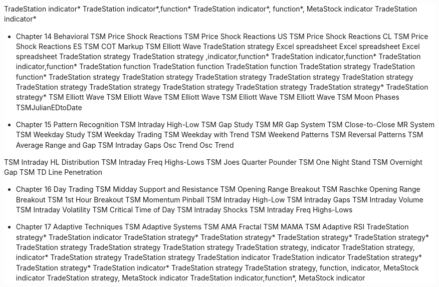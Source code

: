 TradeStation indicator*
TradeStation indicator*,function*
TradeStation indicator*, function*, MetaStock indicator
TradeStation indicator*

* Chapter 14 Behavioral
TSM Price Shock Reactions TSM Price Shock Reactions US TSM Price Shock Reactions CL TSM Price Shock Reactions ES TSM COT Markup
TSM Elliott Wave
TradeStation strategy
Excel spreadsheet
Excel spreadsheet
Excel spreadsheet
TradeStation strategy
TradeStation
strategy ,indicator,function*
TradeStation indicator,function* TradeStation indicator,function* TradeStation function TradeStation function TradeStation function TradeStation strategy TradeStation function*
TradeStation strategy TradeStation strategy TradeStation strategy TradeStation strategy TradeStation strategy TradeStation strategy TradeStation strategy TradeStation strategy TradeStation strategy TradeStation strategy* TradeStation strategy*
TSM Elliott Wave TSM Elliott Wave TSM Elliott Wave TSM Elliott Wave TSM Elliott Wave TSM Moon Phases TSMJulianEDtoDate

* Chapter 15 Pattern Recognition
TSM Intraday High-Low
TSM Gap Study
TSM MR Gap System
TSM Close-to-Close MR System TSM Weekday Study
TSM Weekday Trading
TSM Weekday with Trend TSM Weekend Patterns
TSM Reversal Patterns
TSM Average Range and Gap TSM Intraday Gaps
Osc Trend
Osc Trend

 TSM Intraday HL Distribution TSM Intraday Freq Highs-Lows TSM Joes Quarter Pounder TSM One Night Stand
TSM Overnight Gap TSM TD Line Penetration

* Chapter 16 Day Trading
TSM Midday Support and Resistance TSM Opening Range Breakout
TSM Raschke Opening Range Breakout
TSM 1st Hour Breakout
TSM Momentum Pinball
TSM Intraday High-Low
TSM Intraday Gaps
TSM Intraday Volume
TSM Intraday Volatility
TSM Critical Time of Day TSM Intraday Shocks
TSM Intraday Freq Highs-Lows

* Chapter 17 Adaptive Techniques
TSM Adaptive Systems TSM AMA Fractal
TSM MAMA TSM Adaptive RSI
TradeStation strategy* TradeStation indicator TradeStation strategy* TradeStation strategy* TradeStation strategy* TradeStation strategy*
TradeStation strategy TradeStation strategy TradeStation strategy
TradeStation strategy, indicator TradeStation strategy, indicator* TradeStation strategy TradeStation strategy TradeStation indicator TradeStation indicator TradeStation strategy* TradeStation strategy* TradeStation indicator*
TradeStation strategy
TradeStation strategy, function, indicator, MetaStock indicator
TradeStation strategy, MetaStock indicator
TradeStation indicator,function*, MetaStock indicator
